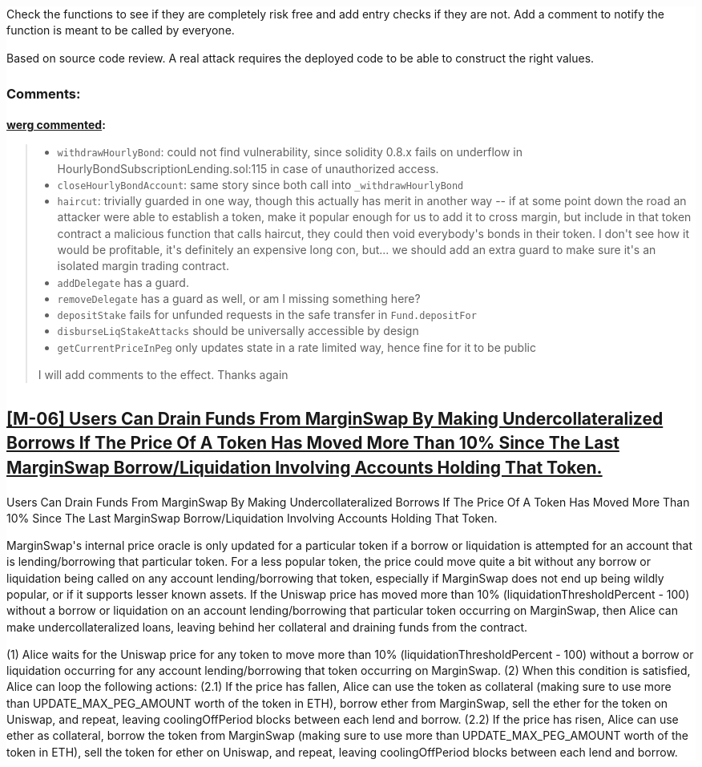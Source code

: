 Check the functions to see if they are completely risk free and add entry checks if they are not.
Add a comment to notify the function is meant to be called by everyone.

Based on source code review.
A real attack requires the deployed code to be able to construct the right values.

### Comments:

**[werg commented](https://github.com/code-423n4/2021-04-marginswap-findings/issues/9#issuecomment-813043345):**

> - `withdrawHourlyBond`: could not find vulnerability, since solidity 0.8.x fails on underflow in HourlyBondSubscriptionLending.sol:115 in case of unauthorized access.
> - `closeHourlyBondAccount`: same story since both call into `_withdrawHourlyBond`
> - `haircut`: trivially guarded in one way, though this actually has merit in another way -- if at some point down the road an attacker were able to establish a token, make it popular enough for us to add it to cross margin, but include in that token contract a malicious function that calls haircut, they could then void everybody's bonds in their token. I don't see how it would be profitable, it's definitely an expensive long con, but... we should add an extra guard to make sure it's an isolated margin trading contract.
> - `addDelegate` has a guard.
> - `removeDelegate` has a guard as well, or am I missing something here?
> - `depositStake` fails for unfunded requests in the safe transfer in `Fund.depositFor`
> - `disburseLiqStakeAttacks` should be universally accessible by design
> - `getCurrentPriceInPeg` only updates state in a rate limited way, hence fine for it to be public
>
> I will add comments to the effect. Thanks again

## [[M-06] Users Can Drain Funds From MarginSwap By Making Undercollateralized Borrows If The Price Of A Token Has Moved More Than 10% Since The Last MarginSwap Borrow/Liquidation Involving Accounts Holding That Token.](https://github.com/code-423n4/marginswap-findings/issues/67)

Users Can Drain Funds From MarginSwap By Making Undercollateralized Borrows If The Price Of A Token Has Moved More Than 10% Since The Last MarginSwap Borrow/Liquidation Involving Accounts Holding That Token.

MarginSwap's internal price oracle is only updated for a particular token if a borrow or liquidation is attempted for an account that is lending/borrowing that particular token.
For a less popular token, the price could move quite a bit without any borrow or liquidation being called on any account lending/borrowing that token, especially if MarginSwap does not end up being wildly popular, or if it supports lesser known assets.
If the Uniswap price has moved more than 10% (liquidationThresholdPercent - 100) without a borrow or liquidation on an account lending/borrowing that particular token occurring on MarginSwap, then Alice can make undercollateralized loans, leaving behind her collateral and draining funds from the contract.

(1) Alice waits for the Uniswap price for any token to move more than 10% (liquidationThresholdPercent - 100) without a borrow or liquidation occurring for any account lending/borrowing that token occurring on MarginSwap.
(2) When this condition is satisfied, Alice can loop the following actions:
(2.1) If the price has fallen, Alice can use the token as collateral (making sure to use more than UPDATE_MAX_PEG_AMOUNT worth of the token in ETH), borrow ether from MarginSwap, sell the ether for the token on Uniswap, and repeat, leaving coolingOffPeriod blocks between each lend and borrow.
(2.2) If the price has risen, Alice can use ether as collateral, borrow the token from MarginSwap (making sure to use more than UPDATE_MAX_PEG_AMOUNT worth of the token in ETH), sell the token for ether on Uniswap, and repeat, leaving coolingOffPeriod blocks between each lend and borrow.
